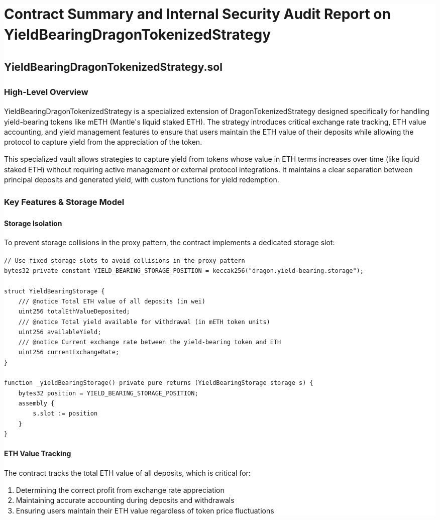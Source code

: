 # Contract Summary and Internal Security Audit Report on YieldBearingDragonTokenizedStrategy

## YieldBearingDragonTokenizedStrategy.sol

### High-Level Overview

YieldBearingDragonTokenizedStrategy is a specialized extension of DragonTokenizedStrategy designed specifically for handling yield-bearing tokens like mETH (Mantle's liquid staked ETH). The strategy introduces critical exchange rate tracking, ETH value accounting, and yield management features to ensure that users maintain the ETH value of their deposits while allowing the protocol to capture yield from the appreciation of the token.

This specialized vault allows strategies to capture yield from tokens whose value in ETH terms increases over time (like liquid staked ETH) without requiring active management or external protocol integrations. It maintains a clear separation between principal deposits and generated yield, with custom functions for yield redemption.

### Key Features & Storage Model

#### Storage Isolation

To prevent storage collisions in the proxy pattern, the contract implements a dedicated storage slot:

```solidity
// Use fixed storage slots to avoid collisions in the proxy pattern
bytes32 private constant YIELD_BEARING_STORAGE_POSITION = keccak256("dragon.yield-bearing.storage");

struct YieldBearingStorage {
    /// @notice Total ETH value of all deposits (in wei)
    uint256 totalEthValueDeposited;
    /// @notice Total yield available for withdrawal (in mETH token units)
    uint256 availableYield;
    /// @notice Current exchange rate between the yield-bearing token and ETH
    uint256 currentExchangeRate;
}

function _yieldBearingStorage() private pure returns (YieldBearingStorage storage s) {
    bytes32 position = YIELD_BEARING_STORAGE_POSITION;
    assembly {
        s.slot := position
    }
}
```

#### ETH Value Tracking

The contract tracks the total ETH value of all deposits, which is critical for:

1. Determining the correct profit from exchange rate appreciation
2. Maintaining accurate accounting during deposits and withdrawals
3. Ensuring users maintain their ETH value regardless of token price fluctuations
